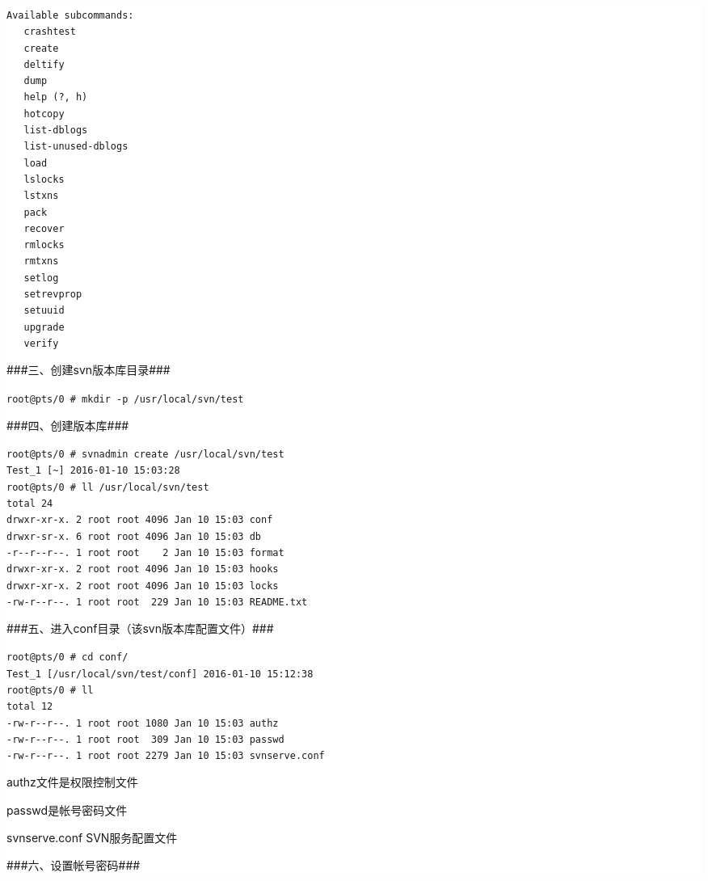 	Available subcommands:
	   crashtest
	   create
	   deltify
	   dump
	   help (?, h)
	   hotcopy
	   list-dblogs
	   list-unused-dblogs
	   load
	   lslocks
	   lstxns
	   pack
	   recover
	   rmlocks
	   rmtxns
	   setlog
	   setrevprop
	   setuuid
	   upgrade
	   verify

###三、创建svn版本库目录###

	root@pts/0 # mkdir -p /usr/local/svn/test

###四、创建版本库###

	root@pts/0 # svnadmin create /usr/local/svn/test
	Test_1 [~] 2016-01-10 15:03:28
	root@pts/0 # ll /usr/local/svn/test
	total 24
	drwxr-xr-x. 2 root root 4096 Jan 10 15:03 conf
	drwxr-sr-x. 6 root root 4096 Jan 10 15:03 db
	-r--r--r--. 1 root root    2 Jan 10 15:03 format
	drwxr-xr-x. 2 root root 4096 Jan 10 15:03 hooks
	drwxr-xr-x. 2 root root 4096 Jan 10 15:03 locks
	-rw-r--r--. 1 root root  229 Jan 10 15:03 README.txt

###五、进入conf目录（该svn版本库配置文件）###

	root@pts/0 # cd conf/
	Test_1 [/usr/local/svn/test/conf] 2016-01-10 15:12:38
	root@pts/0 # ll
	total 12
	-rw-r--r--. 1 root root 1080 Jan 10 15:03 authz
	-rw-r--r--. 1 root root  309 Jan 10 15:03 passwd
	-rw-r--r--. 1 root root 2279 Jan 10 15:03 svnserve.conf

authz文件是权限控制文件

passwd是帐号密码文件

svnserve.conf SVN服务配置文件

###六、设置帐号密码###
